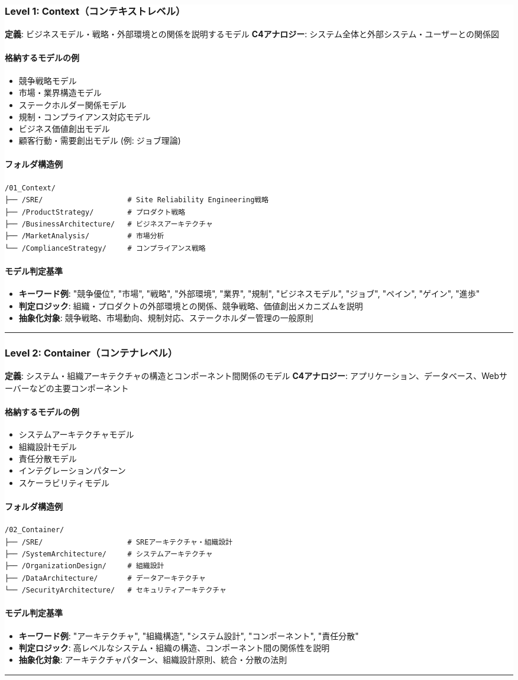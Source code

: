 ### Level 1: Context（コンテキストレベル）
**定義**: ビジネスモデル・戦略・外部環境との関係を説明するモデル
**C4アナロジー**: システム全体と外部システム・ユーザーとの関係図

#### 格納するモデルの例
- 競争戦略モデル
- 市場・業界構造モデル
- ステークホルダー関係モデル
- 規制・コンプライアンス対応モデル
- ビジネス価値創出モデル
- 顧客行動・需要創出モデル (例: ジョブ理論)

#### フォルダ構造例
```
/01_Context/
├── /SRE/                    # Site Reliability Engineering戦略
├── /ProductStrategy/        # プロダクト戦略
├── /BusinessArchitecture/   # ビジネスアーキテクチャ
├── /MarketAnalysis/         # 市場分析
└── /ComplianceStrategy/     # コンプライアンス戦略
```

#### モデル判定基準
- **キーワード例**: "競争優位", "市場", "戦略", "外部環境", "業界", "規制", "ビジネスモデル", "ジョブ", "ペイン", "ゲイン", "進歩"
- **判定ロジック**: 組織・プロダクトの外部環境との関係、競争戦略、価値創出メカニズムを説明
- **抽象化対象**: 競争戦略、市場動向、規制対応、ステークホルダー管理の一般原則

---

### Level 2: Container（コンテナレベル）
**定義**: システム・組織アーキテクチャの構造とコンポーネント間関係のモデル
**C4アナロジー**: アプリケーション、データベース、Webサーバーなどの主要コンポーネント

#### 格納するモデルの例
- システムアーキテクチャモデル
- 組織設計モデル  
- 責任分散モデル
- インテグレーションパターン
- スケーラビリティモデル

#### フォルダ構造例
```
/02_Container/
├── /SRE/                    # SREアーキテクチャ・組織設計
├── /SystemArchitecture/     # システムアーキテクチャ
├── /OrganizationDesign/     # 組織設計
├── /DataArchitecture/       # データアーキテクチャ
└── /SecurityArchitecture/   # セキュリティアーキテクチャ
```

#### モデル判定基準
- **キーワード例**: "アーキテクチャ", "組織構造", "システム設計", "コンポーネント", "責任分散"
- **判定ロジック**: 高レベルなシステム・組織の構造、コンポーネント間の関係性を説明
- **抽象化対象**: アーキテクチャパターン、組織設計原則、統合・分散の法則

---